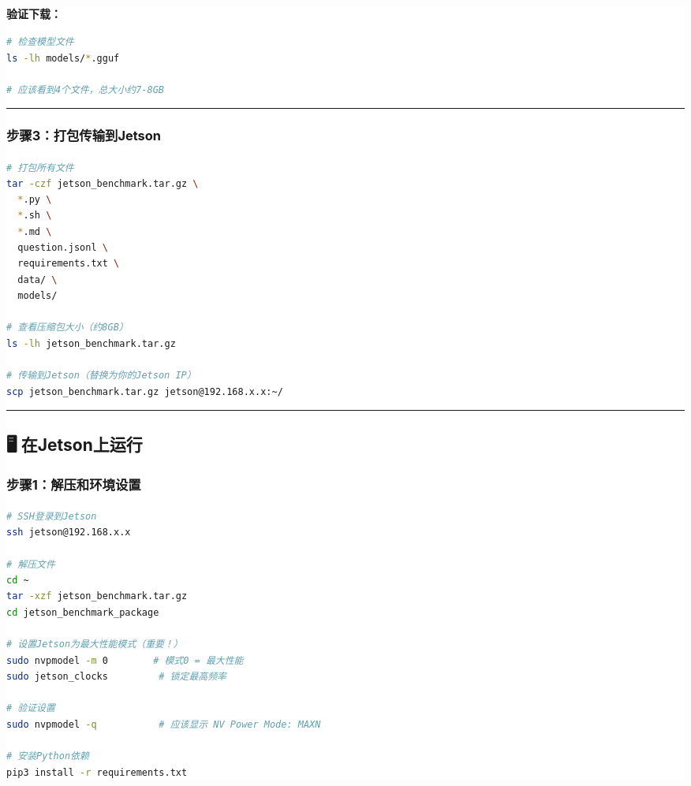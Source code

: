 
**验证下载：**
```bash
# 检查模型文件
ls -lh models/*.gguf

# 应该看到4个文件，总大小约7-8GB
```

---

### 步骤3：打包传输到Jetson

```bash
# 打包所有文件
tar -czf jetson_benchmark.tar.gz \
  *.py \
  *.sh \
  *.md \
  question.jsonl \
  requirements.txt \
  data/ \
  models/

# 查看压缩包大小（约8GB）
ls -lh jetson_benchmark.tar.gz

# 传输到Jetson（替换为你的Jetson IP）
scp jetson_benchmark.tar.gz jetson@192.168.x.x:~/
```

---

## 🖥️ 在Jetson上运行

### 步骤1：解压和环境设置

```bash
# SSH登录到Jetson
ssh jetson@192.168.x.x

# 解压文件
cd ~
tar -xzf jetson_benchmark.tar.gz
cd jetson_benchmark_package

# 设置Jetson为最大性能模式（重要！）
sudo nvpmodel -m 0        # 模式0 = 最大性能
sudo jetson_clocks         # 锁定最高频率

# 验证设置
sudo nvpmodel -q           # 应该显示 NV Power Mode: MAXN

# 安装Python依赖
pip3 install -r requirements.txt
```
